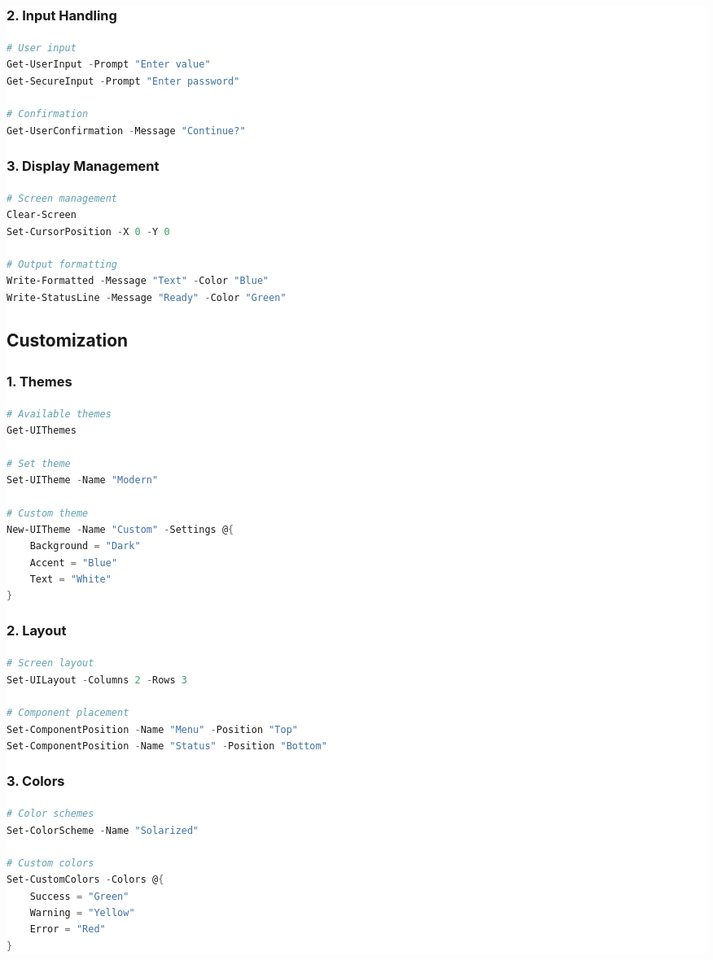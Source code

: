 ### 2. Input Handling
```powershell
# User input
Get-UserInput -Prompt "Enter value"
Get-SecureInput -Prompt "Enter password"

# Confirmation
Get-UserConfirmation -Message "Continue?"
```

### 3. Display Management
```powershell
# Screen management
Clear-Screen
Set-CursorPosition -X 0 -Y 0

# Output formatting
Write-Formatted -Message "Text" -Color "Blue"
Write-StatusLine -Message "Ready" -Color "Green"
```

## Customization

### 1. Themes
```powershell
# Available themes
Get-UIThemes

# Set theme
Set-UITheme -Name "Modern"

# Custom theme
New-UITheme -Name "Custom" -Settings @{
    Background = "Dark"
    Accent = "Blue"
    Text = "White"
}
```

### 2. Layout
```powershell
# Screen layout
Set-UILayout -Columns 2 -Rows 3

# Component placement
Set-ComponentPosition -Name "Menu" -Position "Top"
Set-ComponentPosition -Name "Status" -Position "Bottom"
```

### 3. Colors
```powershell
# Color schemes
Set-ColorScheme -Name "Solarized"

# Custom colors
Set-CustomColors -Colors @{
    Success = "Green"
    Warning = "Yellow"
    Error = "Red"
}
```
